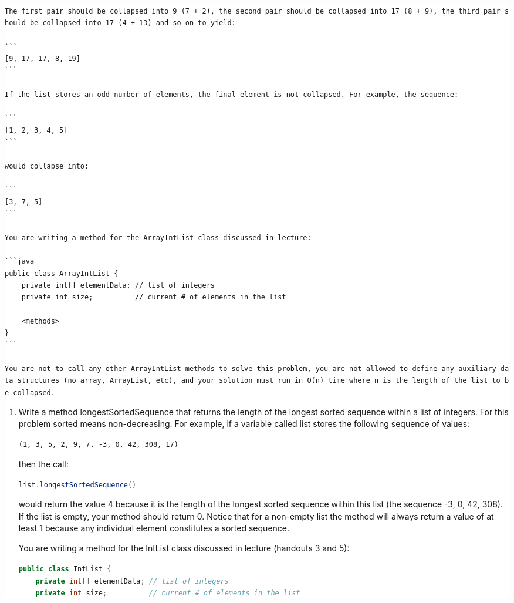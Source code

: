 	The first pair should be collapsed into 9 (7 + 2), the second pair should be collapsed into 17 (8 + 9), the third pair should be collapsed into 17 (4 + 13) and so on to yield:

	```
	[9, 17, 17, 8, 19]
	```

	If the list stores an odd number of elements, the final element is not collapsed. For example, the sequence:

	```
	[1, 2, 3, 4, 5]
	```

	would collapse into:

	```
	[3, 7, 5]
	```

	You are writing a method for the ArrayIntList class discussed in lecture:

	```java
	public class ArrayIntList {
		private int[] elementData; // list of integers
		private int size;          // current # of elements in the list

		<methods>
	}
	```

	You are not to call any other ArrayIntList methods to solve this problem, you are not allowed to define any auxiliary data structures (no array, ArrayList, etc), and your solution must run in O(n) time where n is the length of the list to be collapsed.

1. Write a method longestSortedSequence that returns the length of the longest sorted sequence within a list of integers. For this problem sorted means non-decreasing. For example, if a variable called list stores the following sequence of values:

	```
	(1, 3, 5, 2, 9, 7, -3, 0, 42, 308, 17)
	```

	then the call:

	```java
	list.longestSortedSequence()
	```

	would return the value 4 because it is the length of the longest sorted sequence within this list (the sequence -3, 0, 42, 308). If the list is empty, your method should return 0. Notice that for a non-empty list the method will always return a value of at least 1 because any individual element constitutes a sorted sequence.

	You are writing a method for the IntList class discussed in lecture (handouts 3 and 5):

	```java
	public class IntList {
		private int[] elementData; // list of integers
		private int size;          // current # of elements in the list
